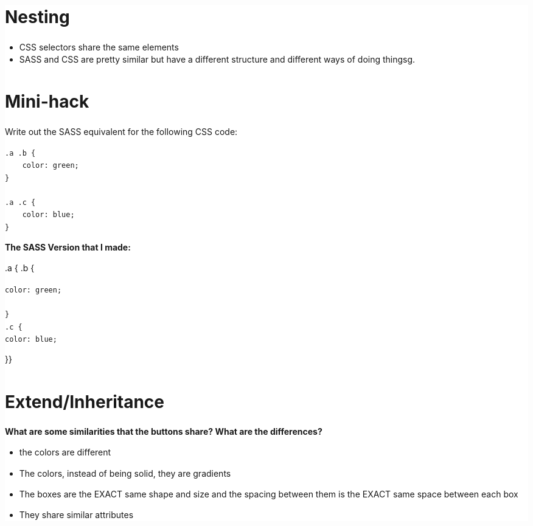 </div>
</div>
</div>
<div class="cell border-box-sizing text_cell rendered"><div class="inner_cell">
<div class="text_cell_render border-box-sizing rendered_html">
<h1 id="Nesting">Nesting<a class="anchor-link" href="#Nesting"> </a></h1><ul>
<li>CSS selectors share the same elements</li>
<li>SASS and CSS are pretty similar but have a different structure and different ways of doing thingsg.</li>
</ul>

</div>
</div>
</div>
<div class="cell border-box-sizing text_cell rendered"><div class="inner_cell">
<div class="text_cell_render border-box-sizing rendered_html">
<h1 id="Mini-hack">Mini-hack<a class="anchor-link" href="#Mini-hack"> </a></h1><p>Write out the SASS equivalent for the following CSS code:</p>

<pre><code>.a .b {
    color: green;
}

.a .c {
    color: blue;
}</code></pre>

</div>
</div>
</div>
<div class="cell border-box-sizing text_cell rendered"><div class="inner_cell">
<div class="text_cell_render border-box-sizing rendered_html">
<p><strong>The SASS Version that I made:</strong></p>

</div>
</div>
</div>
<div class="cell border-box-sizing text_cell rendered"><div class="inner_cell">
<div class="text_cell_render border-box-sizing rendered_html">
<p>.a {
    .b {</p>

<pre><code>color: green;

}
.c { 
color: blue;
</code></pre>
<p>}}</p>

</div>
</div>
</div>
<div class="cell border-box-sizing text_cell rendered"><div class="inner_cell">
<div class="text_cell_render border-box-sizing rendered_html">
<h1 id="Extend/Inheritance">Extend/Inheritance<a class="anchor-link" href="#Extend/Inheritance"> </a></h1><p><strong>What are some similarities that the buttons share? What are the differences?</strong></p>
<ul>
<li><p>the colors are different</p>
</li>
<li><p>The colors, instead of being solid, they are gradients</p>
</li>
<li><p>The boxes are the EXACT same shape and size and the spacing between them is the EXACT same space between each box</p>
</li>
<li><p>They share similar attributes</p>